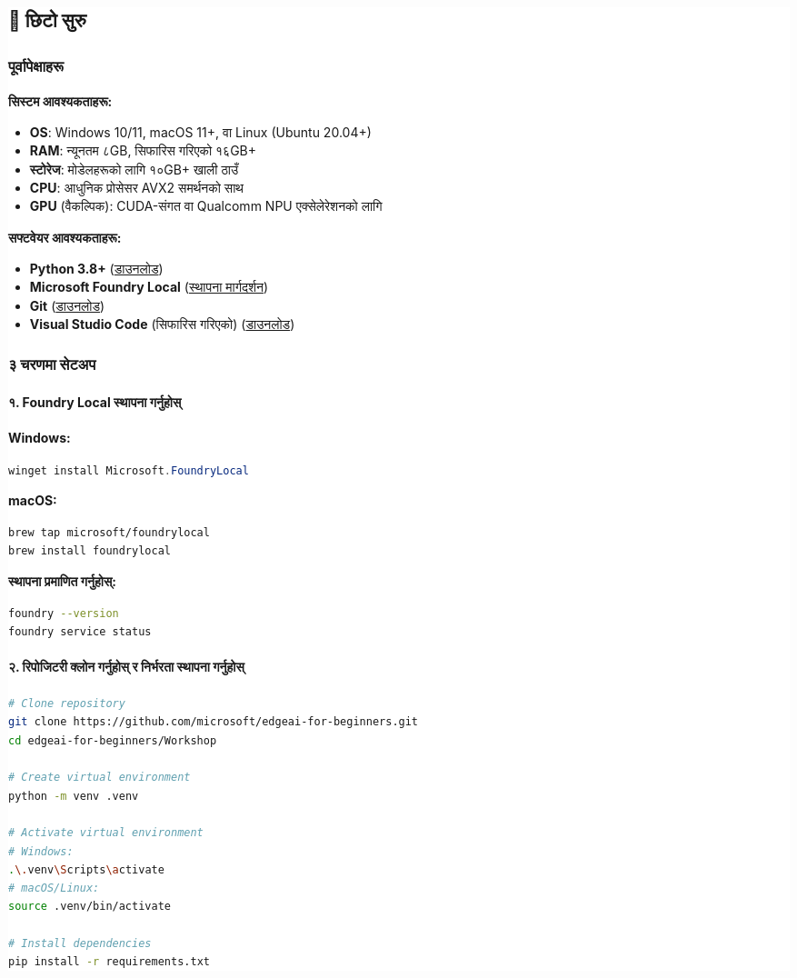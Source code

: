 ## 🚀 छिटो सुरु

### पूर्वापेक्षाहरू

**सिस्टम आवश्यकताहरू:**
- **OS**: Windows 10/11, macOS 11+, वा Linux (Ubuntu 20.04+)
- **RAM**: न्यूनतम ८GB, सिफारिस गरिएको १६GB+
- **स्टोरेज**: मोडेलहरूको लागि १०GB+ खाली ठाउँ
- **CPU**: आधुनिक प्रोसेसर AVX2 समर्थनको साथ
- **GPU** (वैकल्पिक): CUDA-संगत वा Qualcomm NPU एक्सेलेरेशनको लागि

**सफ्टवेयर आवश्यकताहरू:**
- **Python 3.8+** ([डाउनलोड](https://www.python.org/downloads/))
- **Microsoft Foundry Local** ([स्थापना मार्गदर्शन](../../../Workshop))
- **Git** ([डाउनलोड](https://git-scm.com/downloads))
- **Visual Studio Code** (सिफारिस गरिएको) ([डाउनलोड](https://code.visualstudio.com/))

### ३ चरणमा सेटअप

#### १. Foundry Local स्थापना गर्नुहोस्

**Windows:**
```powershell
winget install Microsoft.FoundryLocal
```

**macOS:**
```bash
brew tap microsoft/foundrylocal
brew install foundrylocal
```

**स्थापना प्रमाणित गर्नुहोस्:**
```bash
foundry --version
foundry service status
```

#### २. रिपोजिटरी क्लोन गर्नुहोस् र निर्भरता स्थापना गर्नुहोस्

```bash
# Clone repository
git clone https://github.com/microsoft/edgeai-for-beginners.git
cd edgeai-for-beginners/Workshop

# Create virtual environment
python -m venv .venv

# Activate virtual environment
# Windows:
.\.venv\Scripts\activate
# macOS/Linux:
source .venv/bin/activate

# Install dependencies
pip install -r requirements.txt
```
